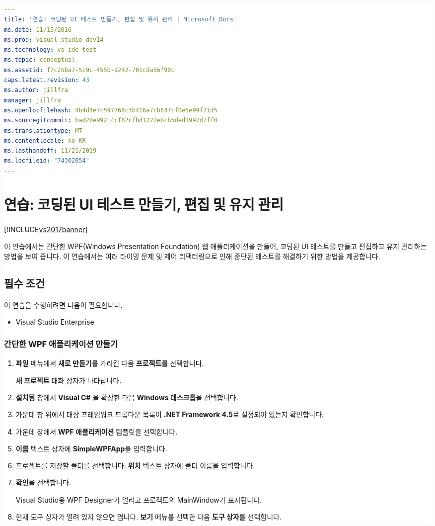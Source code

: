 ```yaml
---
title: '연습: 코딩된 UI 테스트 만들기, 편집 및 유지 관리 | Microsoft Docs'
ms.date: 11/15/2016
ms.prod: visual-studio-dev14
ms.technology: vs-ide-test
ms.topic: conceptual
ms.assetid: f7c25ba7-5c9c-455b-9242-701cda56f90c
caps.latest.revision: 43
ms.author: jillfra
manager: jillfra
ms.openlocfilehash: 4b4d3e7c597766c3b416a7cb637cf0e5e99f71d5
ms.sourcegitcommit: bad28e99214cf62cfbd1222e8cb5ded1997d7ff0
ms.translationtype: MT
ms.contentlocale: ko-KR
ms.lasthandoff: 11/21/2019
ms.locfileid: "74302054"
---
```

# <a name="walkthrough-creating-editing-and-maintaining-a-coded-ui-test"></a>연습: 코딩된 UI 테스트 만들기, 편집 및 유지 관리
[!INCLUDE[vs2017banner](../includes/vs2017banner.md)]

이 연습에서는 간단한 WPF(Windows Presentation Foundation) 웹 애플리케이션을 만들어, 코딩된 UI 테스트를 만들고 편집하고 유지 관리하는 방법을 보여 줍니다. 이 연습에서는 여러 타이밍 문제 및 제어 리팩터링으로 인해 중단된 테스트를 해결하기 위한 방법을 제공합니다.

## <a name="prerequisites"></a>필수 조건
 이 연습을 수행하려면 다음이 필요합니다.

- Visual Studio Enterprise

### <a name="create-a-simple-wpf-application"></a>간단한 WPF 애플리케이션 만들기

1. **파일** 메뉴에서 **새로 만들기**를 가리킨 다음 **프로젝트**를 선택합니다.

     **새 프로젝트** 대화 상자가 나타납니다.

2. **설치됨** 창에서 **Visual C#** 을 확장한 다음 **Windows 데스크톱**을 선택합니다.

3. 가운데 창 위에서 대상 프레임워크 드롭다운 목록이 **.NET Framework 4.5**로 설정되어 있는지 확인합니다.

4. 가운데 창에서 **WPF 애플리케이션** 템플릿을 선택합니다.

5. **이름** 텍스트 상자에 **SimpleWPFApp**을 입력합니다.

6. 프로젝트를 저장할 폴더를 선택합니다. **위치** 텍스트 상자에 폴더 이름을 입력합니다.

7. **확인**을 선택합니다.

     Visual Studio용 WPF Designer가 열리고 프로젝트의 MainWindow가 표시됩니다.

8. 현재 도구 상자가 열려 있지 않으면 엽니다. **보기** 메뉴를 선택한 다음 **도구 상자**를 선택합니다.

